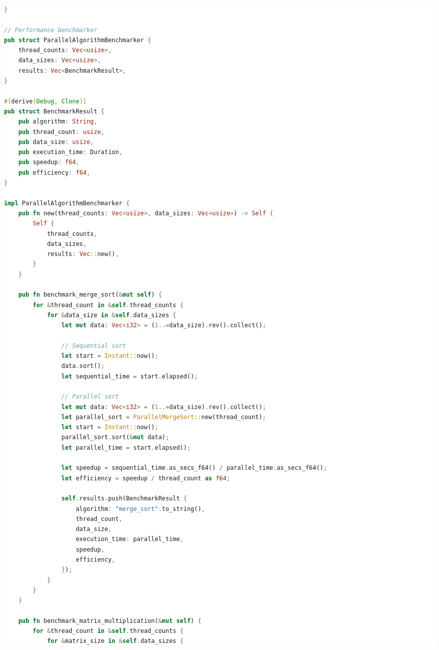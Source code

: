 ```rust
}

// Performance benchmarker
pub struct ParallelAlgorithmBenchmarker {
    thread_counts: Vec<usize>,
    data_sizes: Vec<usize>,
    results: Vec<BenchmarkResult>,
}

#[derive(Debug, Clone)]
pub struct BenchmarkResult {
    pub algorithm: String,
    pub thread_count: usize,
    pub data_size: usize,
    pub execution_time: Duration,
    pub speedup: f64,
    pub efficiency: f64,
}

impl ParallelAlgorithmBenchmarker {
    pub fn new(thread_counts: Vec<usize>, data_sizes: Vec<usize>) -> Self {
        Self {
            thread_counts,
            data_sizes,
            results: Vec::new(),
        }
    }

    pub fn benchmark_merge_sort(&mut self) {
        for &thread_count in &self.thread_counts {
            for &data_size in &self.data_sizes {
                let mut data: Vec<i32> = (1..=data_size).rev().collect();

                // Sequential sort
                let start = Instant::now();
                data.sort();
                let sequential_time = start.elapsed();

                // Parallel sort
                let mut data: Vec<i32> = (1..=data_size).rev().collect();
                let parallel_sort = ParallelMergeSort::new(thread_count);
                let start = Instant::now();
                parallel_sort.sort(&mut data);
                let parallel_time = start.elapsed();

                let speedup = sequential_time.as_secs_f64() / parallel_time.as_secs_f64();
                let efficiency = speedup / thread_count as f64;

                self.results.push(BenchmarkResult {
                    algorithm: "merge_sort".to_string(),
                    thread_count,
                    data_size,
                    execution_time: parallel_time,
                    speedup,
                    efficiency,
                });
            }
        }
    }

    pub fn benchmark_matrix_multiplication(&mut self) {
        for &thread_count in &self.thread_counts {
            for &matrix_size in &self.data_sizes {
```